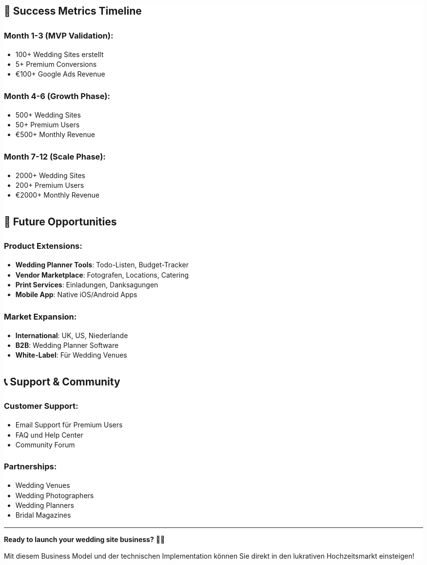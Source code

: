 ## 🎯 Success Metrics Timeline

### Month 1-3 (MVP Validation):
- 100+ Wedding Sites erstellt
- 5+ Premium Conversions
- €100+ Google Ads Revenue

### Month 4-6 (Growth Phase):
- 500+ Wedding Sites
- 50+ Premium Users
- €500+ Monthly Revenue

### Month 7-12 (Scale Phase):
- 2000+ Wedding Sites
- 200+ Premium Users
- €2000+ Monthly Revenue

## 🔮 Future Opportunities

### Product Extensions:
- **Wedding Planner Tools**: Todo-Listen, Budget-Tracker
- **Vendor Marketplace**: Fotografen, Locations, Catering
- **Print Services**: Einladungen, Danksagungen
- **Mobile App**: Native iOS/Android Apps

### Market Expansion:
- **International**: UK, US, Niederlande
- **B2B**: Wedding Planner Software
- **White-Label**: Für Wedding Venues

## 📞 Support & Community

### Customer Support:
- Email Support für Premium Users
- FAQ und Help Center
- Community Forum

### Partnerships:
- Wedding Venues
- Wedding Photographers
- Wedding Planners
- Bridal Magazines

---

**Ready to launch your wedding site business?** 💍✨

Mit diesem Business Model und der technischen Implementation können Sie direkt in den lukrativen Hochzeitsmarkt einsteigen!
